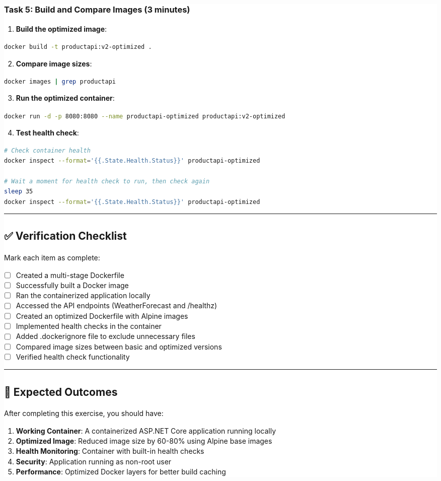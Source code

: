### Task 5: Build and Compare Images (3 minutes)

1. **Build the optimized image**:
```bash
docker build -t productapi:v2-optimized .
```

2. **Compare image sizes**:
```bash
docker images | grep productapi
```

3. **Run the optimized container**:
```bash
docker run -d -p 8080:8080 --name productapi-optimized productapi:v2-optimized
```

4. **Test health check**:
```bash
# Check container health
docker inspect --format='{{.State.Health.Status}}' productapi-optimized

# Wait a moment for health check to run, then check again
sleep 35
docker inspect --format='{{.State.Health.Status}}' productapi-optimized
```

---

## ✅ Verification Checklist

Mark each item as complete:

- [ ] Created a multi-stage Dockerfile
- [ ] Successfully built a Docker image
- [ ] Ran the containerized application locally
- [ ] Accessed the API endpoints (WeatherForecast and /healthz)
- [ ] Created an optimized Dockerfile with Alpine images
- [ ] Implemented health checks in the container
- [ ] Added .dockerignore file to exclude unnecessary files
- [ ] Compared image sizes between basic and optimized versions
- [ ] Verified health check functionality

---

## 🎯 Expected Outcomes

After completing this exercise, you should have:

1. **Working Container**: A containerized ASP.NET Core application running locally
2. **Optimized Image**: Reduced image size by 60-80% using Alpine base images
3. **Health Monitoring**: Container with built-in health checks
4. **Security**: Application running as non-root user
5. **Performance**: Optimized Docker layers for better build caching
